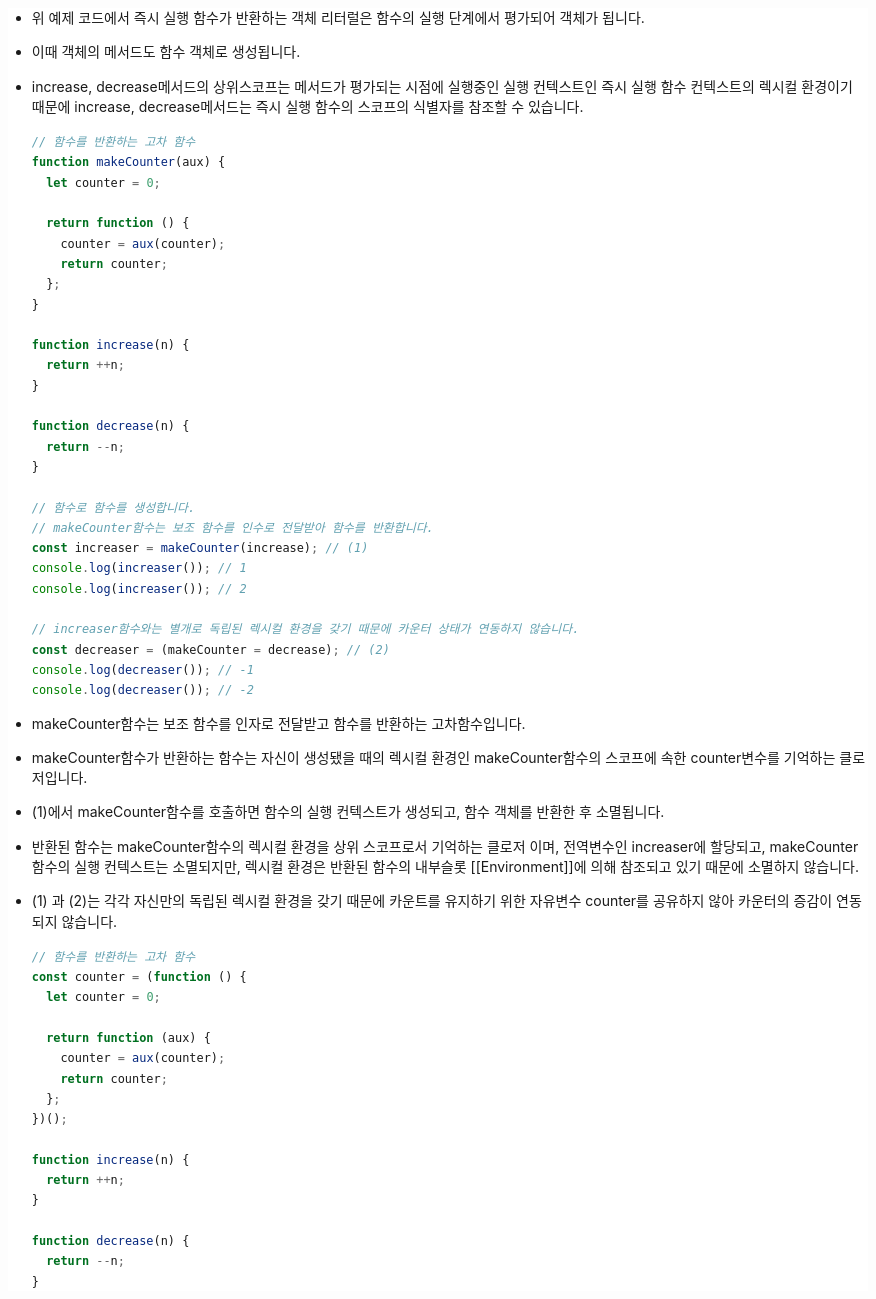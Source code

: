- 위 예제 코드에서 즉시 실행 함수가 반환하는 객체 리터럴은 함수의 실행 단계에서 평가되어 객체가 됩니다.

- 이때 객체의 메서드도 함수 객체로 생성됩니다.

- increase, decrease메서드의 상위스코프는 메서드가 평가되는 시점에 실행중인 실행 컨텍스트인 즉시 실행 함수 컨텍스트의 렉시컬 환경이기 때문에 increase, decrease메서드는 즉시 실행 함수의 스코프의 식별자를 참조할 수 있습니다.

  ```jsx
  // 함수를 반환하는 고차 함수
  function makeCounter(aux) {
    let counter = 0;

    return function () {
      counter = aux(counter);
      return counter;
    };
  }

  function increase(n) {
    return ++n;
  }

  function decrease(n) {
    return --n;
  }

  // 함수로 함수를 생성합니다.
  // makeCounter함수는 보조 함수를 인수로 전달받아 함수를 반환합니다.
  const increaser = makeCounter(increase); // (1)
  console.log(increaser()); // 1
  console.log(increaser()); // 2

  // increaser함수와는 별개로 독립된 렉시컬 환경을 갖기 때문에 카운터 상태가 연동하지 않습니다.
  const decreaser = (makeCounter = decrease); // (2)
  console.log(decreaser()); // -1
  console.log(decreaser()); // -2
  ```

- makeCounter함수는 보조 함수를 인자로 전달받고 함수를 반환하는 고차함수입니다.

- makeCounter함수가 반환하는 함수는 자신이 생성됐을 때의 렉시컬 환경인 makeCounter함수의 스코프에 속한 counter변수를 기억하는 클로저입니다.

- (1)에서 makeCounter함수를 호출하면 함수의 실행 컨텍스트가 생성되고, 함수 객체를 반환한 후 소멸됩니다.

- 반환된 함수는 makeCounter함수의 렉시컬 환경을 상위 스코프로서 기억하는 클로저 이며, 전역변수인 increaser에 할당되고, makeCounter 함수의 실행 컨텍스트는 소멸되지만, 렉시컬 환경은 반환된 함수의 내부슬롯 [[Environment]]에 의해 참조되고 있기 때문에 소멸하지 않습니다.

- (1) 과 (2)는 각각 자신만의 독립된 렉시컬 환경을 갖기 때문에 카운트를 유지하기 위한 자유변수 counter를 공유하지 않아 카운터의 증감이 연동되지 않습니다.

  ```jsx
  // 함수를 반환하는 고차 함수
  const counter = (function () {
    let counter = 0;

    return function (aux) {
      counter = aux(counter);
      return counter;
    };
  })();

  function increase(n) {
    return ++n;
  }

  function decrease(n) {
    return --n;
  }

  ```